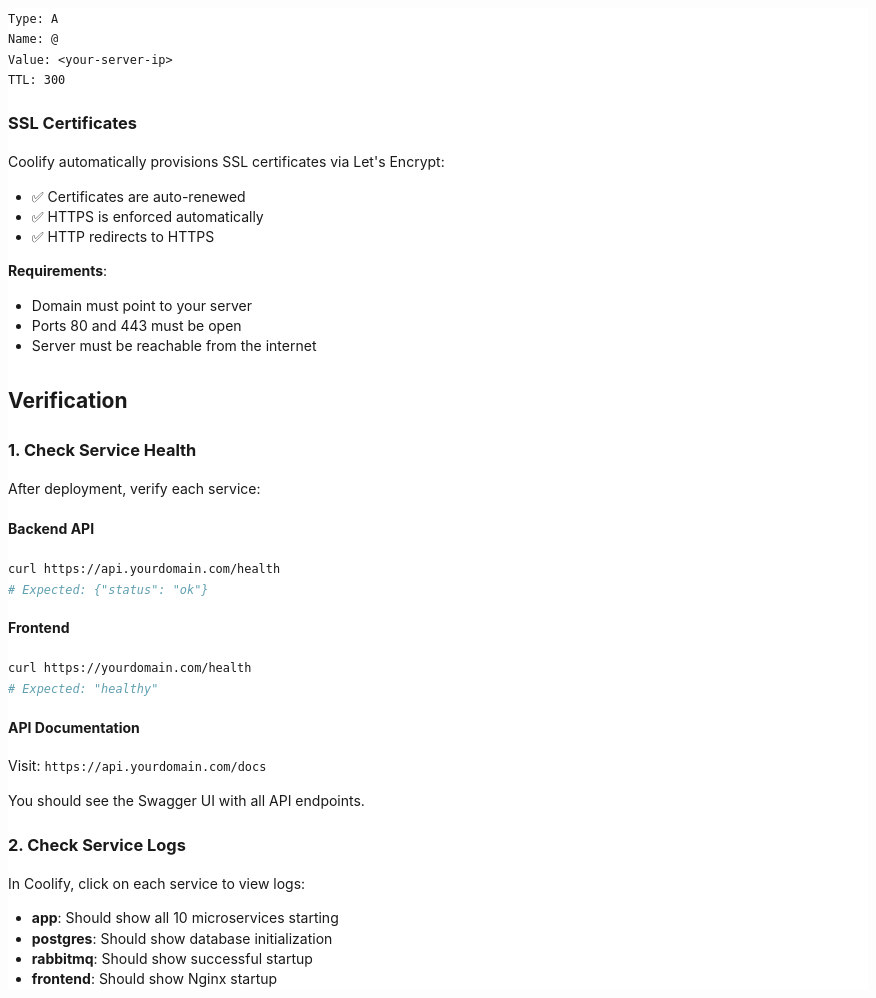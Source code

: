    ```
   Type: A
   Name: @
   Value: <your-server-ip>
   TTL: 300
   ```

### SSL Certificates

Coolify automatically provisions SSL certificates via Let's Encrypt:

- ✅ Certificates are auto-renewed
- ✅ HTTPS is enforced automatically
- ✅ HTTP redirects to HTTPS

**Requirements**:

- Domain must point to your server
- Ports 80 and 443 must be open
- Server must be reachable from the internet

## Verification

### 1. Check Service Health

After deployment, verify each service:

#### Backend API

```bash
curl https://api.yourdomain.com/health
# Expected: {"status": "ok"}
```

#### Frontend

```bash
curl https://yourdomain.com/health
# Expected: "healthy"
```

#### API Documentation

Visit: `https://api.yourdomain.com/docs`

You should see the Swagger UI with all API endpoints.

### 2. Check Service Logs

In Coolify, click on each service to view logs:

- **app**: Should show all 10 microservices starting
- **postgres**: Should show database initialization
- **rabbitmq**: Should show successful startup
- **frontend**: Should show Nginx startup
